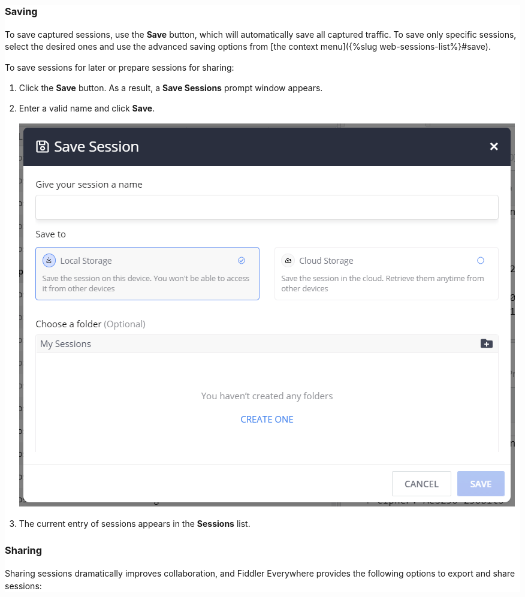 ### Saving

To save captured sessions, use the **Save** button, which will automatically save all captured traffic. To save only specific sessions, select the desired ones and use the advanced saving options from [the context menu]({%slug web-sessions-list%}#save).

To save sessions for later or prepare sessions for sharing:

1. Click the **Save** button. As a result, a **Save Sessions** prompt window appears.

2. Enter a valid name and click **Save**.

    ![Save prompt window](../../images/livetraffic/websessions/websessions-toolbar-save-prompt.png)

3. The current entry of sessions appears in the **Sessions** list.

### Sharing

Sharing sessions dramatically improves collaboration, and Fiddler Everywhere provides the following options to export and share sessions:
